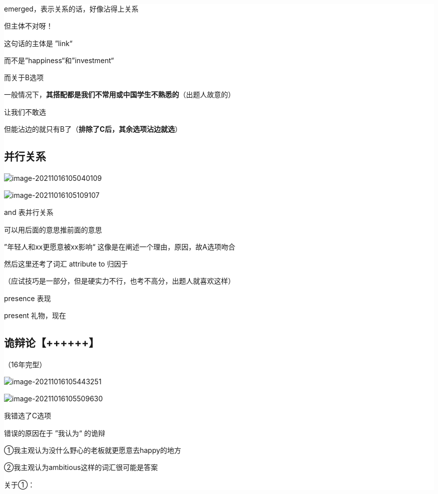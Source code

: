 emerged，表示关系的话，好像沾得上关系

但主体不对呀！

这句话的主体是 ”link“

而不是”happiness“和”investment“

而关于B选项

一般情况下，**其搭配都是我们不常用或中国学生不熟悉的**（出题人故意的）

让我们不敢选

但能沾边的就只有B了（**排除了C后，其余选项沾边就选**）



## 并行关系

![image-20211016105040109](https://gitee.com/simple_one1/pic/raw/master/image-20211016105040109.png)

![image-20211016105109107](https://gitee.com/simple_one1/pic/raw/master/image-20211016105109107.png)

and 表并行关系

可以用后面的意思推前面的意思

”年轻人和xx更愿意被xx影响“ 这像是在阐述一个理由，原因，故A选项吻合

然后这里还考了词汇 attribute to 归因于

（应试技巧是一部分，但是硬实力不行，也考不高分，出题人就喜欢这样）



presence 表现

present 礼物，现在



## 诡辩论【++++++】

（16年完型）

![image-20211016105443251](https://gitee.com/simple_one1/pic/raw/master/image-20211016105443251.png)

![image-20211016105509630](https://gitee.com/simple_one1/pic/raw/master/image-20211016105509630.png)

我错选了C选项

错误的原因在于 ”我认为“ 的诡辩

①我主观认为没什么野心的老板就更愿意去happy的地方

②我主观认为ambitious这样的词汇很可能是答案



关于①：
